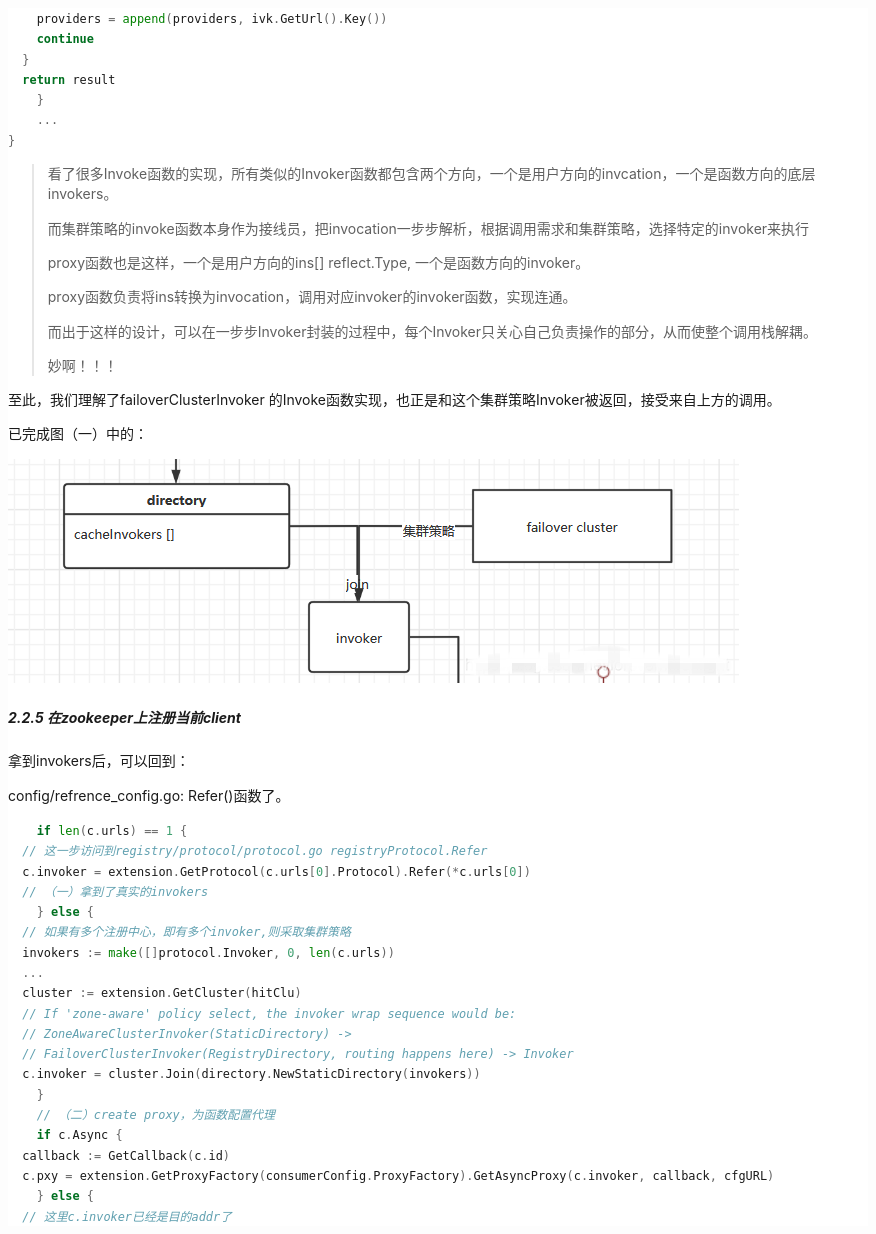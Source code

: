 ```go
    providers = append(providers, ivk.GetUrl().Key())
    continue
  }
  return result
    }
    ...
}
```

> 看了很多Invoke函数的实现，所有类似的Invoker函数都包含两个方向，一个是用户方向的invcation，一个是函数方向的底层invokers。
>
> 而集群策略的invoke函数本身作为接线员，把invocation一步步解析，根据调用需求和集群策略，选择特定的invoker来执行
>
> proxy函数也是这样，一个是用户方向的ins[] reflect.Type, 一个是函数方向的invoker。
>
> proxy函数负责将ins转换为invocation，调用对应invoker的invoker函数，实现连通。
>
> 而出于这样的设计，可以在一步步Invoker封装的过程中，每个Invoker只关心自己负责操作的部分，从而使整个调用栈解耦。
>
> 妙啊！！！

至此，我们理解了failoverClusterInvoker 的Invoke函数实现，也正是和这个集群策略Invoker被返回，接受来自上方的调用。

已完成图（一）中的：

![](img/blog/dubbo-go-code-notes-2.resource/p6.png)

##### 2.2.5 在zookeeper上注册当前client

拿到invokers后，可以回到：

config/refrence_config.go: Refer()函数了。

```go
    if len(c.urls) == 1 {
  // 这一步访问到registry/protocol/protocol.go registryProtocol.Refer
  c.invoker = extension.GetProtocol(c.urls[0].Protocol).Refer(*c.urls[0])
  // （一）拿到了真实的invokers
    } else {
  // 如果有多个注册中心，即有多个invoker,则采取集群策略
  invokers := make([]protocol.Invoker, 0, len(c.urls))
  ...
  cluster := extension.GetCluster(hitClu)
  // If 'zone-aware' policy select, the invoker wrap sequence would be:
  // ZoneAwareClusterInvoker(StaticDirectory) ->
  // FailoverClusterInvoker(RegistryDirectory, routing happens here) -> Invoker
  c.invoker = cluster.Join(directory.NewStaticDirectory(invokers))
    }
    // （二）create proxy，为函数配置代理
    if c.Async {
  callback := GetCallback(c.id)
  c.pxy = extension.GetProxyFactory(consumerConfig.ProxyFactory).GetAsyncProxy(c.invoker, callback, cfgURL)
    } else {
  // 这里c.invoker已经是目的addr了
```